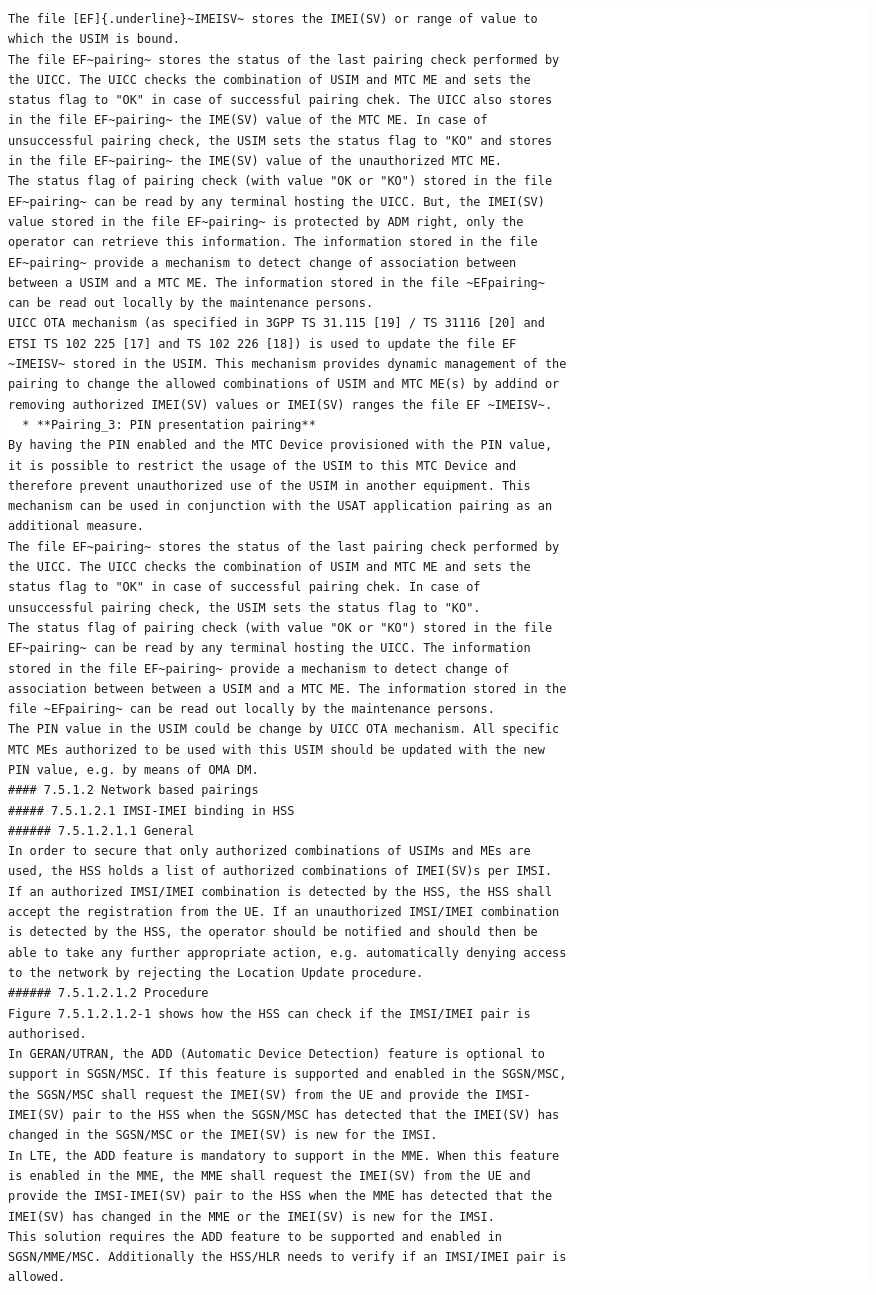 ```{=html}
The file [EF]{.underline}~IMEISV~ stores the IMEI(SV) or range of value to
which the USIM is bound.
The file EF~pairing~ stores the status of the last pairing check performed by
the UICC. The UICC checks the combination of USIM and MTC ME and sets the
status flag to "OK" in case of successful pairing chek. The UICC also stores
in the file EF~pairing~ the IME(SV) value of the MTC ME. In case of
unsuccessful pairing check, the USIM sets the status flag to "KO" and stores
in the file EF~pairing~ the IME(SV) value of the unauthorized MTC ME.
The status flag of pairing check (with value "OK or "KO") stored in the file
EF~pairing~ can be read by any terminal hosting the UICC. But, the IMEI(SV)
value stored in the file EF~pairing~ is protected by ADM right, only the
operator can retrieve this information. The information stored in the file
EF~pairing~ provide a mechanism to detect change of association between
between a USIM and a MTC ME. The information stored in the file ~EFpairing~
can be read out locally by the maintenance persons.
UICC OTA mechanism (as specified in 3GPP TS 31.115 [19] / TS 31116 [20] and
ETSI TS 102 225 [17] and TS 102 226 [18]) is used to update the file EF
~IMEISV~ stored in the USIM. This mechanism provides dynamic management of the
pairing to change the allowed combinations of USIM and MTC ME(s) by addind or
removing authorized IMEI(SV) values or IMEI(SV) ranges the file EF ~IMEISV~.
  * **Pairing_3: PIN presentation pairing**
By having the PIN enabled and the MTC Device provisioned with the PIN value,
it is possible to restrict the usage of the USIM to this MTC Device and
therefore prevent unauthorized use of the USIM in another equipment. This
mechanism can be used in conjunction with the USAT application pairing as an
additional measure.
The file EF~pairing~ stores the status of the last pairing check performed by
the UICC. The UICC checks the combination of USIM and MTC ME and sets the
status flag to "OK" in case of successful pairing chek. In case of
unsuccessful pairing check, the USIM sets the status flag to "KO".
The status flag of pairing check (with value "OK or "KO") stored in the file
EF~pairing~ can be read by any terminal hosting the UICC. The information
stored in the file EF~pairing~ provide a mechanism to detect change of
association between between a USIM and a MTC ME. The information stored in the
file ~EFpairing~ can be read out locally by the maintenance persons.
The PIN value in the USIM could be change by UICC OTA mechanism. All specific
MTC MEs authorized to be used with this USIM should be updated with the new
PIN value, e.g. by means of OMA DM.
#### 7.5.1.2 Network based pairings
##### 7.5.1.2.1 IMSI-IMEI binding in HSS
###### 7.5.1.2.1.1 General
In order to secure that only authorized combinations of USIMs and MEs are
used, the HSS holds a list of authorized combinations of IMEI(SV)s per IMSI.
If an authorized IMSI/IMEI combination is detected by the HSS, the HSS shall
accept the registration from the UE. If an unauthorized IMSI/IMEI combination
is detected by the HSS, the operator should be notified and should then be
able to take any further appropriate action, e.g. automatically denying access
to the network by rejecting the Location Update procedure.
###### 7.5.1.2.1.2 Procedure
Figure 7.5.1.2.1.2-1 shows how the HSS can check if the IMSI/IMEI pair is
authorised.
In GERAN/UTRAN, the ADD (Automatic Device Detection) feature is optional to
support in SGSN/MSC. If this feature is supported and enabled in the SGSN/MSC,
the SGSN/MSC shall request the IMEI(SV) from the UE and provide the IMSI-
IMEI(SV) pair to the HSS when the SGSN/MSC has detected that the IMEI(SV) has
changed in the SGSN/MSC or the IMEI(SV) is new for the IMSI.
In LTE, the ADD feature is mandatory to support in the MME. When this feature
is enabled in the MME, the MME shall request the IMEI(SV) from the UE and
provide the IMSI-IMEI(SV) pair to the HSS when the MME has detected that the
IMEI(SV) has changed in the MME or the IMEI(SV) is new for the IMSI.
This solution requires the ADD feature to be supported and enabled in
SGSN/MME/MSC. Additionally the HSS/HLR needs to verify if an IMSI/IMEI pair is
allowed.
```